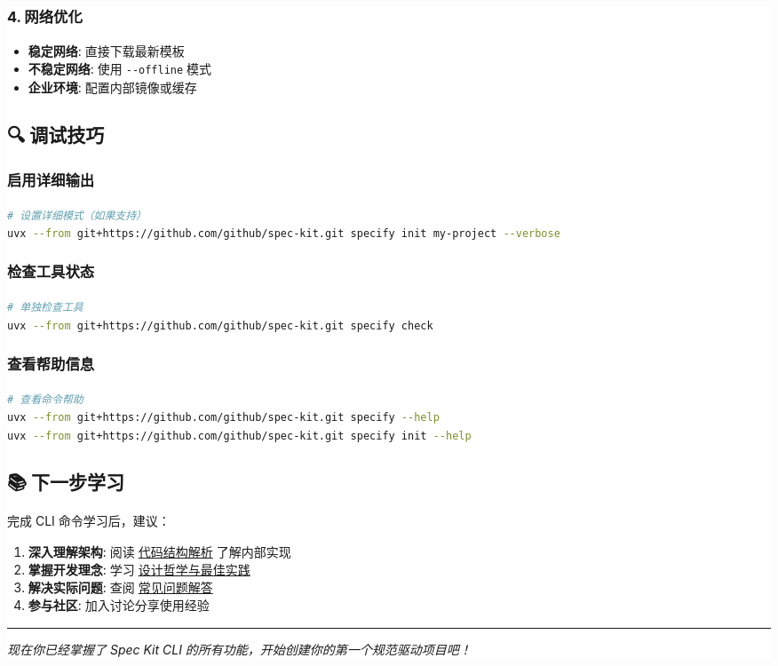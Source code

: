 ### 4. 网络优化
- **稳定网络**: 直接下载最新模板
- **不稳定网络**: 使用 `--offline` 模式
- **企业环境**: 配置内部镜像或缓存

## 🔍 调试技巧

### 启用详细输出

```bash
# 设置详细模式（如果支持）
uvx --from git+https://github.com/github/spec-kit.git specify init my-project --verbose
```

### 检查工具状态

```bash
# 单独检查工具
uvx --from git+https://github.com/github/spec-kit.git specify check
```

### 查看帮助信息

```bash
# 查看命令帮助
uvx --from git+https://github.com/github/spec-kit.git specify --help
uvx --from git+https://github.com/github/spec-kit.git specify init --help
```

## 📚 下一步学习

完成 CLI 命令学习后，建议：

1. **深入理解架构**: 阅读 [代码结构解析](./code-structure.md) 了解内部实现
2. **掌握开发理念**: 学习 [设计哲学与最佳实践](./design-philosophy.md)
3. **解决实际问题**: 查阅 [常见问题解答](./faq.md)
4. **参与社区**: 加入讨论分享使用经验

---

*现在你已经掌握了 Spec Kit CLI 的所有功能，开始创建你的第一个规范驱动项目吧！*